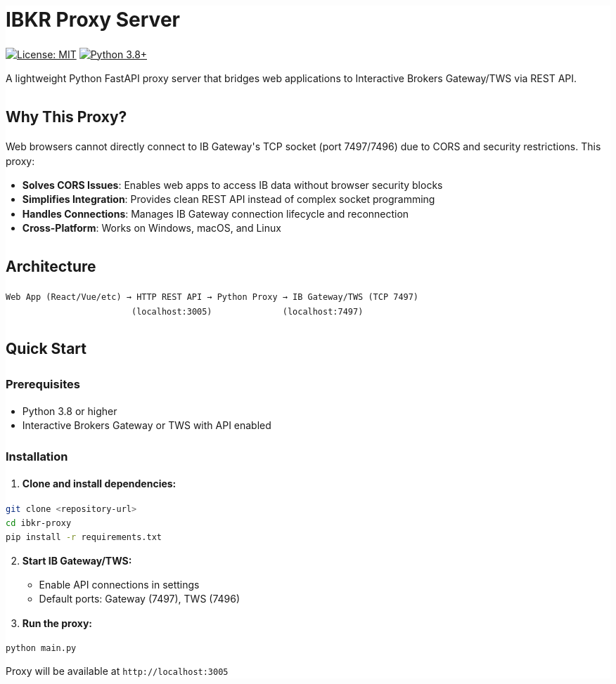# IBKR Proxy Server

[![License: MIT](https://img.shields.io/badge/License-MIT-yellow.svg)](https://opensource.org/licenses/MIT)
[![Python 3.8+](https://img.shields.io/badge/python-3.8+-blue.svg)](https://www.python.org/downloads/)

A lightweight Python FastAPI proxy server that bridges web applications to Interactive Brokers Gateway/TWS via REST API.

## Why This Proxy?

Web browsers cannot directly connect to IB Gateway's TCP socket (port 7497/7496) due to CORS and security restrictions. This proxy:

- **Solves CORS Issues**: Enables web apps to access IB data without browser security blocks
- **Simplifies Integration**: Provides clean REST API instead of complex socket programming
- **Handles Connections**: Manages IB Gateway connection lifecycle and reconnection
- **Cross-Platform**: Works on Windows, macOS, and Linux

## Architecture

```
Web App (React/Vue/etc) → HTTP REST API → Python Proxy → IB Gateway/TWS (TCP 7497)
                         (localhost:3005)              (localhost:7497)
```

## Quick Start

### Prerequisites
- Python 3.8 or higher
- Interactive Brokers Gateway or TWS with API enabled

### Installation

1. **Clone and install dependencies:**
```bash
git clone <repository-url>
cd ibkr-proxy
pip install -r requirements.txt
```

2. **Start IB Gateway/TWS:**
   - Enable API connections in settings
   - Default ports: Gateway (7497), TWS (7496)

3. **Run the proxy:**
```bash
python main.py
```

Proxy will be available at `http://localhost:3005`
